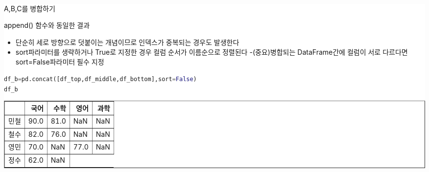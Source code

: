 

A,B,C를 병합하기

append() 함수와 동일한 결과

- 단순히 세로 방향으로 덧붙이는 개념이므로 인덱스가 중복되는 경우도 발생한다
- sort파라미터를 생략하거나 True로 지정한 경우 컬럼 순서가 이름순으로 정렬된다
-(중요)병합되는 DataFrame간에 컬럼이 서로 다르다면 sort=False파라미터 필수 지정


```python
df_b=pd.concat([df_top,df_middle,df_bottom],sort=False)
df_b
```




<div>
<style scoped>
    .dataframe tbody tr th:only-of-type {
        vertical-align: middle;
    }

    .dataframe tbody tr th {
        vertical-align: top;
    }

    .dataframe thead th {
        text-align: right;
    }
</style>
<table border="1" class="dataframe">
  <thead>
    <tr style="text-align: right;">
      <th></th>
      <th>국어</th>
      <th>수학</th>
      <th>영어</th>
      <th>과학</th>
    </tr>
  </thead>
  <tbody>
    <tr>
      <td>민철</td>
      <td>90.0</td>
      <td>81.0</td>
      <td>NaN</td>
      <td>NaN</td>
    </tr>
    <tr>
      <td>철수</td>
      <td>82.0</td>
      <td>76.0</td>
      <td>NaN</td>
      <td>NaN</td>
    </tr>
    <tr>
      <td>영민</td>
      <td>70.0</td>
      <td>NaN</td>
      <td>77.0</td>
      <td>NaN</td>
    </tr>
    <tr>
      <td>정수</td>
      <td>62.0</td>
      <td>NaN</td>